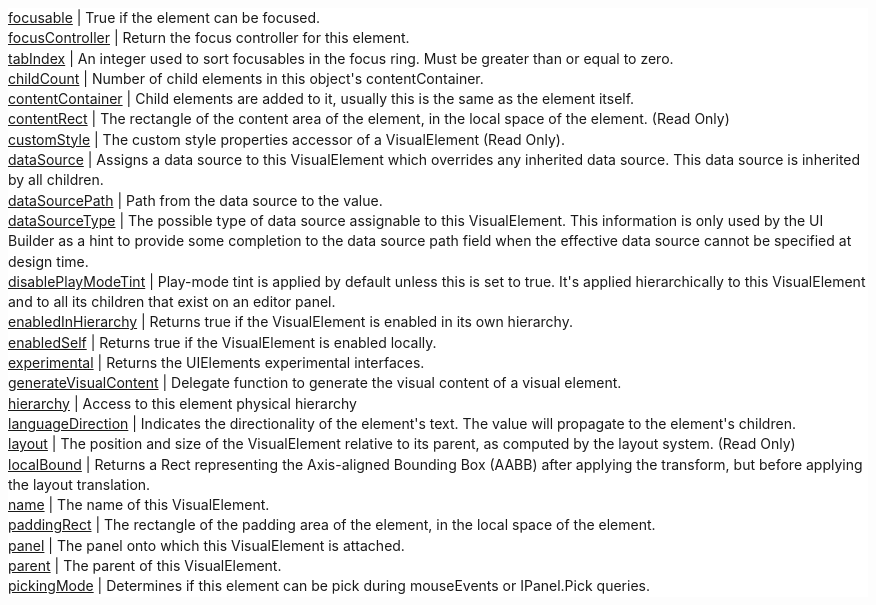 [focusable](https://docs.unity3d.com/6000.0/Documentation/ScriptReference/UIElements.Focusable-focusable.html) |  True if the element can be focused.   
[focusController](https://docs.unity3d.com/6000.0/Documentation/ScriptReference/UIElements.Focusable-focusController.html) |  Return the focus controller for this element.   
[tabIndex](https://docs.unity3d.com/6000.0/Documentation/ScriptReference/UIElements.Focusable-tabIndex.html) |  An integer used to sort focusables in the focus ring. Must be greater than or equal to zero.   
[childCount](https://docs.unity3d.com/6000.0/Documentation/ScriptReference/UIElements.VisualElement-childCount.html) |  Number of child elements in this object's contentContainer.   
[contentContainer](https://docs.unity3d.com/6000.0/Documentation/ScriptReference/UIElements.VisualElement-contentContainer.html) |  Child elements are added to it, usually this is the same as the element itself.   
[contentRect](https://docs.unity3d.com/6000.0/Documentation/ScriptReference/UIElements.VisualElement-contentRect.html) |  The rectangle of the content area of the element, in the local space of the element. (Read Only)   
[customStyle](https://docs.unity3d.com/6000.0/Documentation/ScriptReference/UIElements.VisualElement-customStyle.html) |  The custom style properties accessor of a VisualElement (Read Only).   
[dataSource](https://docs.unity3d.com/6000.0/Documentation/ScriptReference/UIElements.VisualElement-dataSource.html) |  Assigns a data source to this VisualElement which overrides any inherited data source. This data source is inherited by all children.   
[dataSourcePath](https://docs.unity3d.com/6000.0/Documentation/ScriptReference/UIElements.VisualElement-dataSourcePath.html) |  Path from the data source to the value.   
[dataSourceType](https://docs.unity3d.com/6000.0/Documentation/ScriptReference/UIElements.VisualElement-dataSourceType.html) |  The possible type of data source assignable to this VisualElement. This information is only used by the UI Builder as a hint to provide some completion to the data source path field when the effective data source cannot be specified at design time.   
[disablePlayModeTint](https://docs.unity3d.com/6000.0/Documentation/ScriptReference/UIElements.VisualElement-disablePlayModeTint.html) |  Play-mode tint is applied by default unless this is set to true. It's applied hierarchically to this VisualElement and to all its children that exist on an editor panel.   
[enabledInHierarchy](https://docs.unity3d.com/6000.0/Documentation/ScriptReference/UIElements.VisualElement-enabledInHierarchy.html) |  Returns true if the VisualElement is enabled in its own hierarchy.   
[enabledSelf](https://docs.unity3d.com/6000.0/Documentation/ScriptReference/UIElements.VisualElement-enabledSelf.html) |  Returns true if the VisualElement is enabled locally.   
[experimental](https://docs.unity3d.com/6000.0/Documentation/ScriptReference/UIElements.VisualElement-experimental.html) |  Returns the UIElements experimental interfaces.   
[generateVisualContent](https://docs.unity3d.com/6000.0/Documentation/ScriptReference/UIElements.VisualElement-generateVisualContent.html) |  Delegate function to generate the visual content of a visual element.   
[hierarchy](https://docs.unity3d.com/6000.0/Documentation/ScriptReference/UIElements.VisualElement-hierarchy.html) |  Access to this element physical hierarchy   
[languageDirection](https://docs.unity3d.com/6000.0/Documentation/ScriptReference/UIElements.VisualElement-languageDirection.html) |  Indicates the directionality of the element's text. The value will propagate to the element's children.   
[layout](https://docs.unity3d.com/6000.0/Documentation/ScriptReference/UIElements.VisualElement-layout.html) |  The position and size of the VisualElement relative to its parent, as computed by the layout system. (Read Only)   
[localBound](https://docs.unity3d.com/6000.0/Documentation/ScriptReference/UIElements.VisualElement-localBound.html) |  Returns a Rect representing the Axis-aligned Bounding Box (AABB) after applying the transform, but before applying the layout translation.   
[name](https://docs.unity3d.com/6000.0/Documentation/ScriptReference/UIElements.VisualElement-name.html) |  The name of this VisualElement.   
[paddingRect](https://docs.unity3d.com/6000.0/Documentation/ScriptReference/UIElements.VisualElement-paddingRect.html) |  The rectangle of the padding area of the element, in the local space of the element.   
[panel](https://docs.unity3d.com/6000.0/Documentation/ScriptReference/UIElements.VisualElement-panel.html) |  The panel onto which this VisualElement is attached.   
[parent](https://docs.unity3d.com/6000.0/Documentation/ScriptReference/UIElements.VisualElement-parent.html) |  The parent of this VisualElement.   
[pickingMode](https://docs.unity3d.com/6000.0/Documentation/ScriptReference/UIElements.VisualElement-pickingMode.html) |  Determines if this element can be pick during mouseEvents or IPanel.Pick queries.   